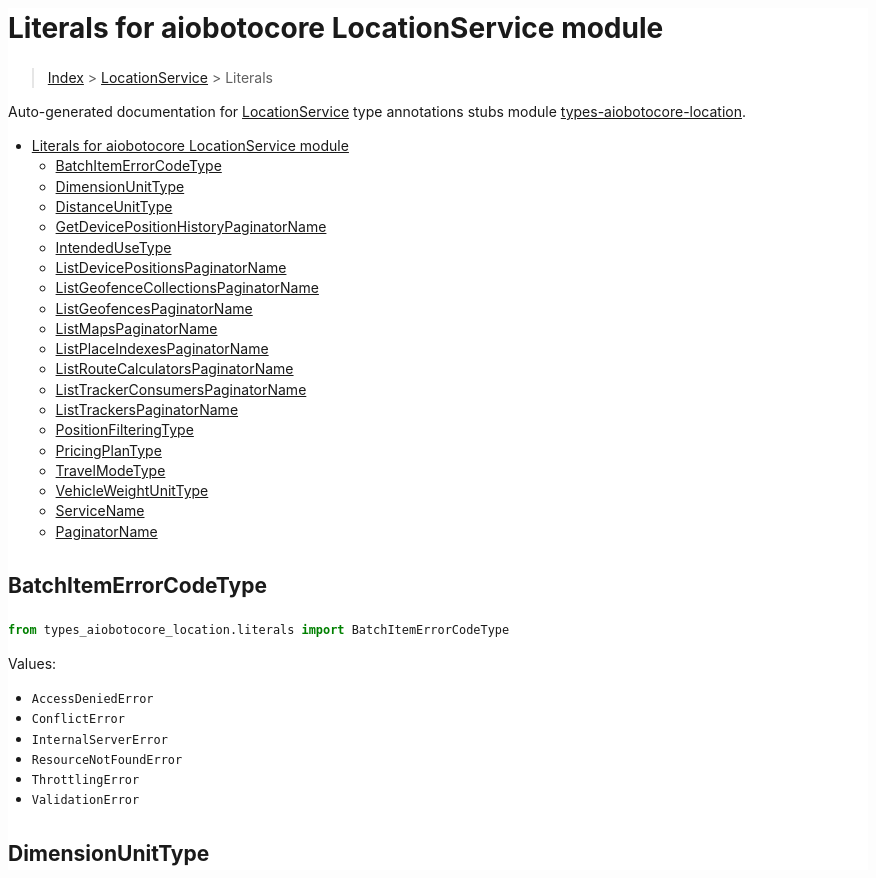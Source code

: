 <a id="literals-for-aiobotocore-locationservice-module"></a>

# Literals for aiobotocore LocationService module

> [Index](..) > [LocationService](.) > Literals

Auto-generated documentation for
[LocationService](https://boto3.amazonaws.com/v1/documentation/api/latest/reference/services/location.html#LocationService)
type annotations stubs module
[types-aiobotocore-location](https://pypi.org/project/types-aiobotocore-location/).

- [Literals for aiobotocore LocationService module](#literals-for-aiobotocore-locationservice-module)
  - [BatchItemErrorCodeType](#batchitemerrorcodetype)
  - [DimensionUnitType](#dimensionunittype)
  - [DistanceUnitType](#distanceunittype)
  - [GetDevicePositionHistoryPaginatorName](#getdevicepositionhistorypaginatorname)
  - [IntendedUseType](#intendedusetype)
  - [ListDevicePositionsPaginatorName](#listdevicepositionspaginatorname)
  - [ListGeofenceCollectionsPaginatorName](#listgeofencecollectionspaginatorname)
  - [ListGeofencesPaginatorName](#listgeofencespaginatorname)
  - [ListMapsPaginatorName](#listmapspaginatorname)
  - [ListPlaceIndexesPaginatorName](#listplaceindexespaginatorname)
  - [ListRouteCalculatorsPaginatorName](#listroutecalculatorspaginatorname)
  - [ListTrackerConsumersPaginatorName](#listtrackerconsumerspaginatorname)
  - [ListTrackersPaginatorName](#listtrackerspaginatorname)
  - [PositionFilteringType](#positionfilteringtype)
  - [PricingPlanType](#pricingplantype)
  - [TravelModeType](#travelmodetype)
  - [VehicleWeightUnitType](#vehicleweightunittype)
  - [ServiceName](#servicename)
  - [PaginatorName](#paginatorname)

<a id="batchitemerrorcodetype"></a>

## BatchItemErrorCodeType

```python
from types_aiobotocore_location.literals import BatchItemErrorCodeType
```

Values:

- `AccessDeniedError`
- `ConflictError`
- `InternalServerError`
- `ResourceNotFoundError`
- `ThrottlingError`
- `ValidationError`

<a id="dimensionunittype"></a>

## DimensionUnitType
